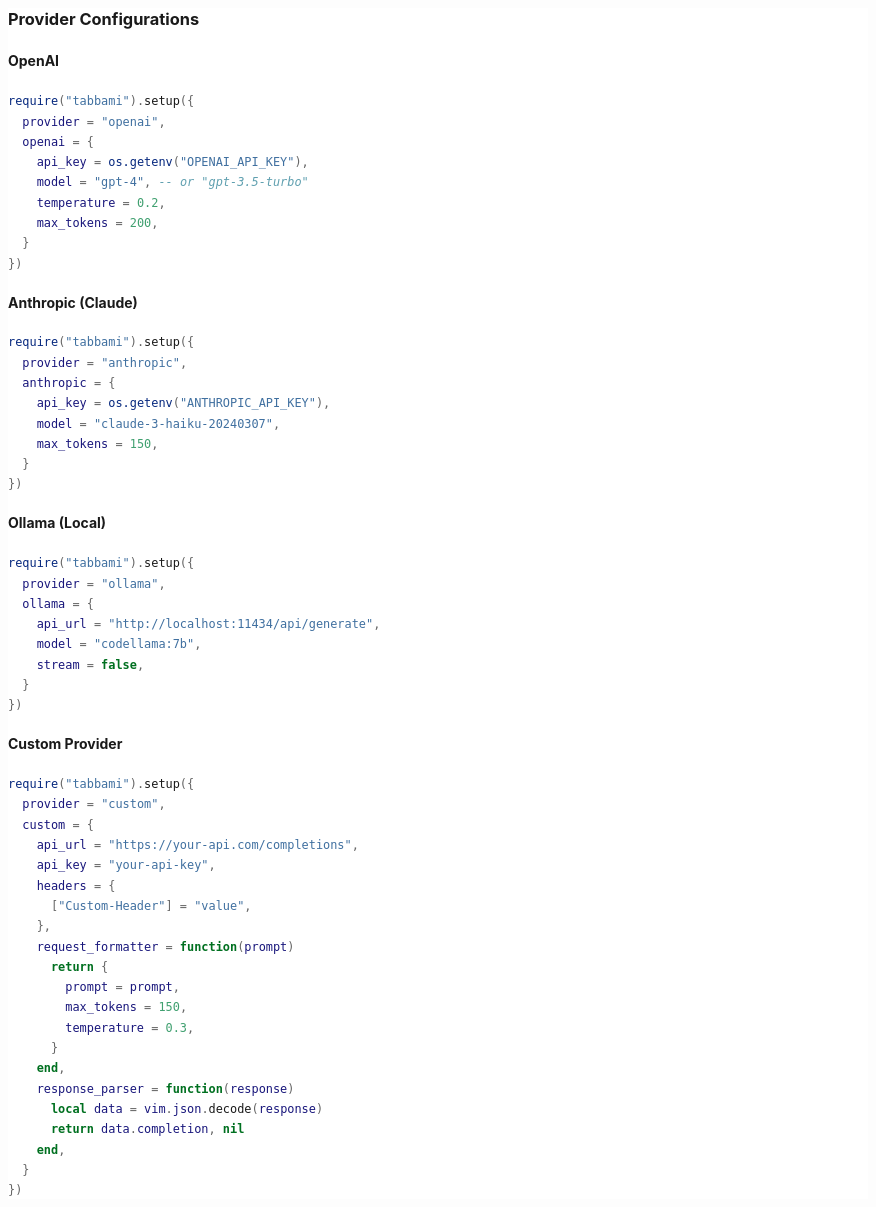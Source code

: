 ### Provider Configurations

#### OpenAI

```lua
require("tabbami").setup({
  provider = "openai",
  openai = {
    api_key = os.getenv("OPENAI_API_KEY"),
    model = "gpt-4", -- or "gpt-3.5-turbo"
    temperature = 0.2,
    max_tokens = 200,
  }
})
```

#### Anthropic (Claude)

```lua
require("tabbami").setup({
  provider = "anthropic",
  anthropic = {
    api_key = os.getenv("ANTHROPIC_API_KEY"),
    model = "claude-3-haiku-20240307",
    max_tokens = 150,
  }
})
```

#### Ollama (Local)

```lua
require("tabbami").setup({
  provider = "ollama",
  ollama = {
    api_url = "http://localhost:11434/api/generate",
    model = "codellama:7b",
    stream = false,
  }
})
```

#### Custom Provider

```lua
require("tabbami").setup({
  provider = "custom",
  custom = {
    api_url = "https://your-api.com/completions",
    api_key = "your-api-key",
    headers = {
      ["Custom-Header"] = "value",
    },
    request_formatter = function(prompt)
      return {
        prompt = prompt,
        max_tokens = 150,
        temperature = 0.3,
      }
    end,
    response_parser = function(response)
      local data = vim.json.decode(response)
      return data.completion, nil
    end,
  }
})
```